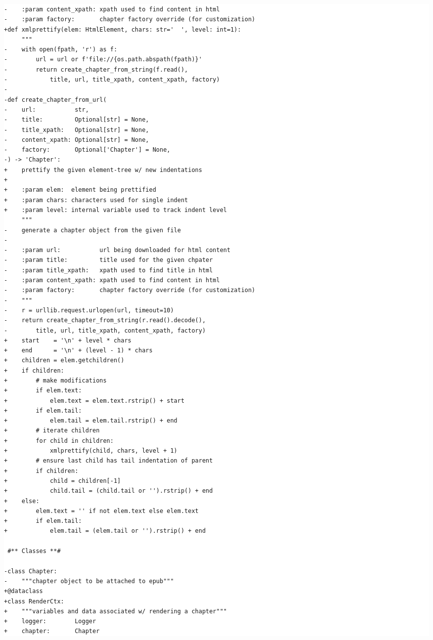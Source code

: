 ```
-    :param content_xpath: xpath used to find content in html
-    :param factory:       chapter factory override (for customization)
+def xmlprettify(elem: HtmlElement, chars: str='  ', level: int=1):
     """
-    with open(fpath, 'r') as f:
-        url = url or f'file://{os.path.abspath(fpath)}'
-        return create_chapter_from_string(f.read(),
-            title, url, title_xpath, content_xpath, factory)
-
-def create_chapter_from_url(
-    url:           str,
-    title:         Optional[str] = None,
-    title_xpath:   Optional[str] = None,
-    content_xpath: Optional[str] = None,
-    factory:       Optional['Chapter'] = None,
-) -> 'Chapter':
+    prettify the given element-tree w/ new indentations
+    
+    :param elem:  element being prettified
+    :param chars: characters used for single indent
+    :param level: internal variable used to track indent level
     """
-    generate a chapter object from the given file
-
-    :param url:           url being downloaded for html content
-    :param title:         title used for the given chpater
-    :param title_xpath:   xpath used to find title in html
-    :param content_xpath: xpath used to find content in html
-    :param factory:       chapter factory override (for customization)
-    """
-    r = urllib.request.urlopen(url, timeout=10)
-    return create_chapter_from_string(r.read().decode(),
-        title, url, title_xpath, content_xpath, factory)
+    start    = '\n' + level * chars
+    end      = '\n' + (level - 1) * chars
+    children = elem.getchildren()
+    if children:
+        # make modifications
+        if elem.text:
+            elem.text = elem.text.rstrip() + start
+        if elem.tail:
+            elem.tail = elem.tail.rstrip() + end
+        # iterate children
+        for child in children:
+            xmlprettify(child, chars, level + 1)
+        # ensure last child has tail indentation of parent
+        if children:
+            child = children[-1]
+            child.tail = (child.tail or '').rstrip() + end
+    else:
+        elem.text = '' if not elem.text else elem.text
+        if elem.tail:
+            elem.tail = (elem.tail or '').rstrip() + end
 
 #** Classes **#
 
-class Chapter:
-    """chapter object to be attached to epub"""
+@dataclass
+class RenderCtx:
+    """variables and data associated w/ rendering a chapter"""
+    logger:        Logger
+    chapter:       Chapter
```